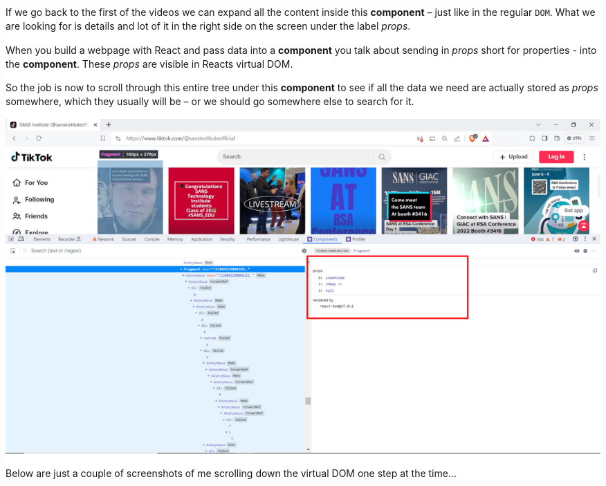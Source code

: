 If we go back to the first of the videos we can expand all the content inside this **component** – just like in the regular `DOM`. What we are looking for is details and lot of it in the right side on the screen under the label *props*. 

When you build a webpage with React and pass data into a **component** you talk about sending in *props*  short for properties - into the **component**. These *props* are visible in Reacts virtual DOM.

So the job is now to scroll through this entire tree under this **component** to see if all the data we need are actually stored as *props* somewhere, which they usually will be – or we should go somewhere else to search for it.

![alt text](./assets/image-16.png)

Below are just a couple of screenshots of me scrolling down the virtual DOM one step at the time...
